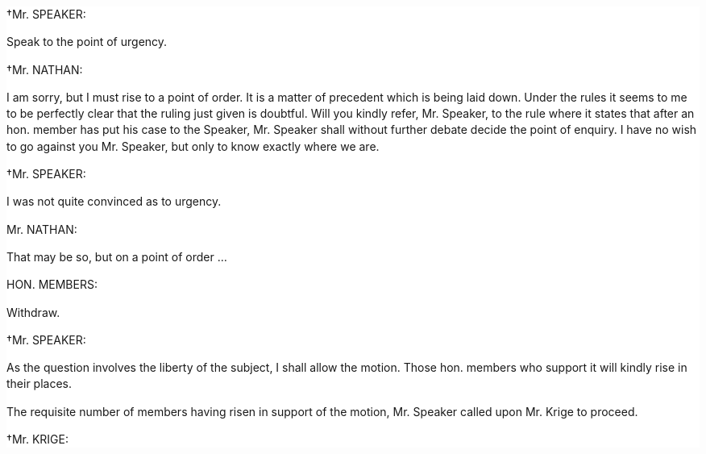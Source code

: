 <speech by="#speaker">

<from>&#x2020;Mr. <person refersTo="hansard_za">SPEAKER</person>:</from>

<p>Speak to the point of urgency.</p>

</speech>

<speech by="#nathan">

<from>&#x2020;Mr. <person refersTo="hansard_za">NATHAN</person>:</from>

<p>I am sorry, but I must rise to a point of order. It is a matter of precedent which is being laid down. Under the rules it seems to me to be perfectly clear that the ruling just given is doubtful. Will you kindly refer, Mr. Speaker, to the rule where it states that after an hon. member has put his case to the Speaker, Mr. Speaker shall without further debate decide the point of enquiry. I have no wish to go against you Mr. Speaker, but only to know exactly where we are.</p>

</speech>

<speech by="#speaker">

<from>&#x2020;Mr. <person refersTo="hansard_za">SPEAKER</person>:</from>

<p>I was not quite convinced as to urgency.</p>

</speech>

<speech by="#nathan">

<from>Mr. <person refersTo="hansard_za">NATHAN</person>:</from>

<p>That may be so, but on a point of order &#x2026;</p>

</speech>

<speech by="#hon_members">

<from><person refersTo="hansard_za">HON. MEMBERS</person>:</from>

<p>Withdraw.</p>

</speech>

<speech by="#speaker">

<from>&#x2020;Mr. <person refersTo="hansard_za">SPEAKER</person>:</from>

<p>As the question involves the liberty of the subject, I shall allow the motion. Those hon. members who support it will kindly rise in their places.</p>

<p>The requisite number of members having risen in support of the motion, Mr. Speaker called upon Mr. Krige to proceed.</p>

</speech>

<speech by="#krige">

<from>&#x2020;Mr. <person refersTo="hansard_za">KRIGE</person>:</from>
